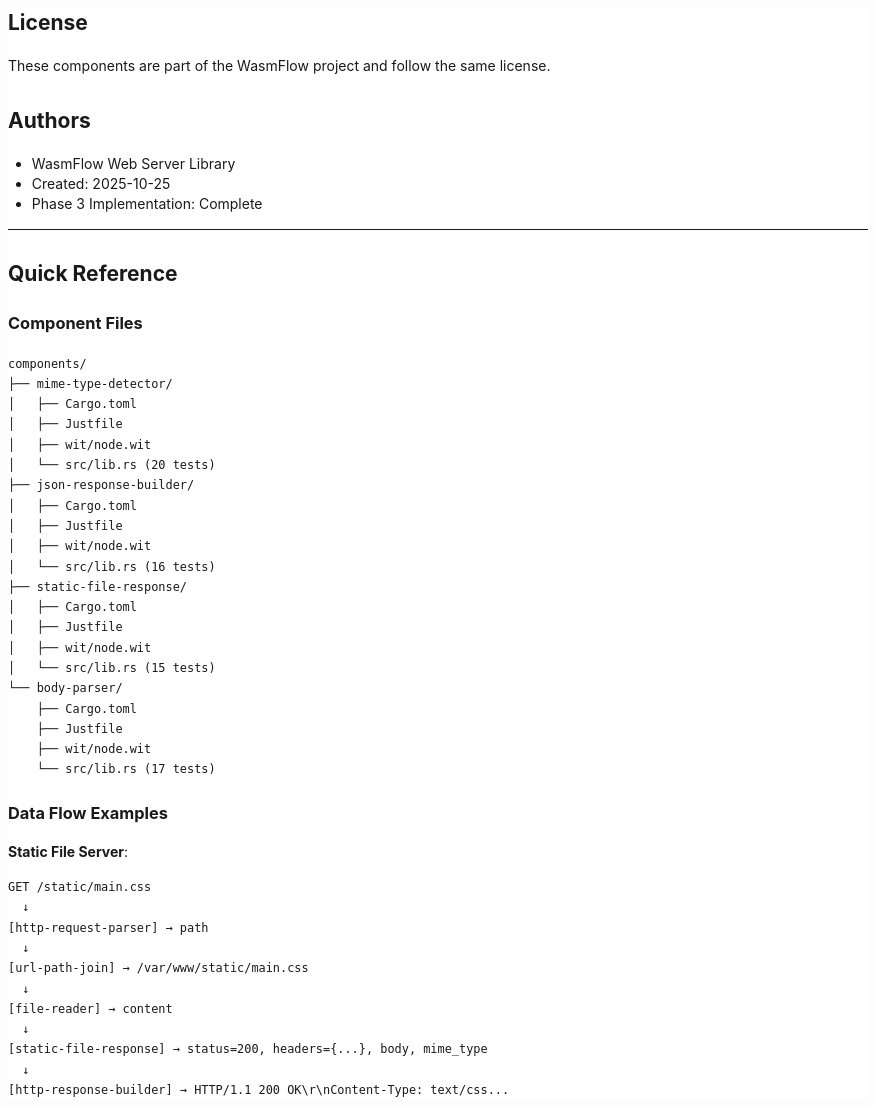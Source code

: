 
## License

These components are part of the WasmFlow project and follow the same license.

## Authors

- WasmFlow Web Server Library
- Created: 2025-10-25
- Phase 3 Implementation: Complete

---

## Quick Reference

### Component Files

```
components/
├── mime-type-detector/
│   ├── Cargo.toml
│   ├── Justfile
│   ├── wit/node.wit
│   └── src/lib.rs (20 tests)
├── json-response-builder/
│   ├── Cargo.toml
│   ├── Justfile
│   ├── wit/node.wit
│   └── src/lib.rs (16 tests)
├── static-file-response/
│   ├── Cargo.toml
│   ├── Justfile
│   ├── wit/node.wit
│   └── src/lib.rs (15 tests)
└── body-parser/
    ├── Cargo.toml
    ├── Justfile
    ├── wit/node.wit
    └── src/lib.rs (17 tests)
```

### Data Flow Examples

**Static File Server**:
```
GET /static/main.css
  ↓
[http-request-parser] → path
  ↓
[url-path-join] → /var/www/static/main.css
  ↓
[file-reader] → content
  ↓
[static-file-response] → status=200, headers={...}, body, mime_type
  ↓
[http-response-builder] → HTTP/1.1 200 OK\r\nContent-Type: text/css...
```
